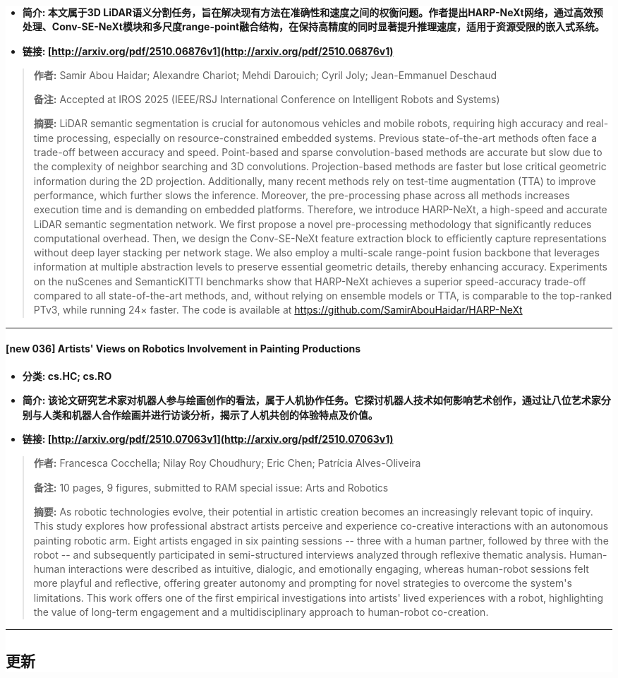 - **简介: 本文属于3D LiDAR语义分割任务，旨在解决现有方法在准确性和速度之间的权衡问题。作者提出HARP-NeXt网络，通过高效预处理、Conv-SE-NeXt模块和多尺度range-point融合结构，在保持高精度的同时显著提升推理速度，适用于资源受限的嵌入式系统。**

- **链接: [http://arxiv.org/pdf/2510.06876v1](http://arxiv.org/pdf/2510.06876v1)**

> **作者:** Samir Abou Haidar; Alexandre Chariot; Mehdi Darouich; Cyril Joly; Jean-Emmanuel Deschaud
>
> **备注:** Accepted at IROS 2025 (IEEE/RSJ International Conference on Intelligent Robots and Systems)
>
> **摘要:** LiDAR semantic segmentation is crucial for autonomous vehicles and mobile robots, requiring high accuracy and real-time processing, especially on resource-constrained embedded systems. Previous state-of-the-art methods often face a trade-off between accuracy and speed. Point-based and sparse convolution-based methods are accurate but slow due to the complexity of neighbor searching and 3D convolutions. Projection-based methods are faster but lose critical geometric information during the 2D projection. Additionally, many recent methods rely on test-time augmentation (TTA) to improve performance, which further slows the inference. Moreover, the pre-processing phase across all methods increases execution time and is demanding on embedded platforms. Therefore, we introduce HARP-NeXt, a high-speed and accurate LiDAR semantic segmentation network. We first propose a novel pre-processing methodology that significantly reduces computational overhead. Then, we design the Conv-SE-NeXt feature extraction block to efficiently capture representations without deep layer stacking per network stage. We also employ a multi-scale range-point fusion backbone that leverages information at multiple abstraction levels to preserve essential geometric details, thereby enhancing accuracy. Experiments on the nuScenes and SemanticKITTI benchmarks show that HARP-NeXt achieves a superior speed-accuracy trade-off compared to all state-of-the-art methods, and, without relying on ensemble models or TTA, is comparable to the top-ranked PTv3, while running 24$\times$ faster. The code is available at https://github.com/SamirAbouHaidar/HARP-NeXt
>
---
#### [new 036] Artists' Views on Robotics Involvement in Painting Productions
- **分类: cs.HC; cs.RO**

- **简介: 该论文研究艺术家对机器人参与绘画创作的看法，属于人机协作任务。它探讨机器人技术如何影响艺术创作，通过让八位艺术家分别与人类和机器人合作绘画并进行访谈分析，揭示了人机共创的体验特点及价值。**

- **链接: [http://arxiv.org/pdf/2510.07063v1](http://arxiv.org/pdf/2510.07063v1)**

> **作者:** Francesca Cocchella; Nilay Roy Choudhury; Eric Chen; Patrícia Alves-Oliveira
>
> **备注:** 10 pages, 9 figures, submitted to RAM special issue: Arts and Robotics
>
> **摘要:** As robotic technologies evolve, their potential in artistic creation becomes an increasingly relevant topic of inquiry. This study explores how professional abstract artists perceive and experience co-creative interactions with an autonomous painting robotic arm. Eight artists engaged in six painting sessions -- three with a human partner, followed by three with the robot -- and subsequently participated in semi-structured interviews analyzed through reflexive thematic analysis. Human-human interactions were described as intuitive, dialogic, and emotionally engaging, whereas human-robot sessions felt more playful and reflective, offering greater autonomy and prompting for novel strategies to overcome the system's limitations. This work offers one of the first empirical investigations into artists' lived experiences with a robot, highlighting the value of long-term engagement and a multidisciplinary approach to human-robot co-creation.
>
---
## 更新
